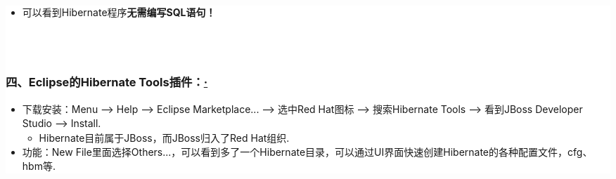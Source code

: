 - 可以看到Hibernate程序**无需编写SQL语句！**

<br><br>

### 四、Eclipse的Hibernate Tools插件：[·](#目录)
- 下载安装：Menu --> Help --> Eclipse Marketplace... --> 选中Red Hat图标 --> 搜索Hibernate Tools --> 看到JBoss Developer Studio --> Install.
  - Hibernate目前属于JBoss，而JBoss归入了Red Hat组织.
- 功能：New File里面选择Others...，可以看到多了一个Hibernate目录，可以通过UI界面快速创建Hibernate的各种配置文件，cfg、hbm等.
